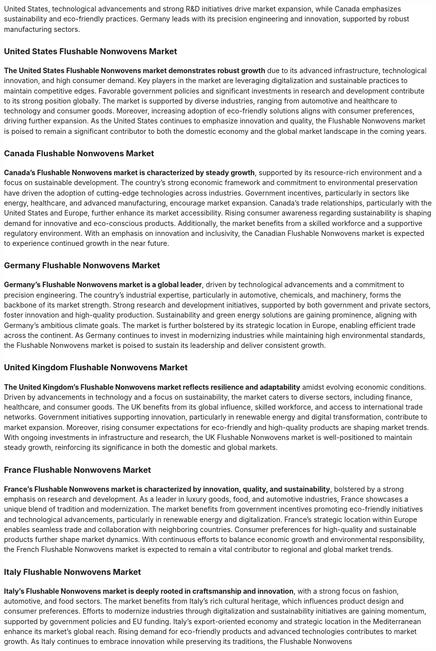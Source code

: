United States, technological advancements and strong R&amp;D initiatives drive market expansion, while Canada emphasizes sustainability and eco-friendly practices. Germany leads with its precision engineering and innovation, supported by robust manufacturing sectors.</span></em></p></blockquote><h3><strong>United States Flushable Nonwovens Market</strong></h3><p><strong>The United States Flushable Nonwovens market demonstrates robust growth</strong> due to its advanced infrastructure, technological innovation, and high consumer demand. Key players in the market are leveraging digitalization and sustainable practices to maintain competitive edges. Favorable government policies and significant investments in research and development contribute to its strong position globally. The market is supported by diverse industries, ranging from automotive and healthcare to technology and consumer goods. Moreover, increasing adoption of eco-friendly solutions aligns with consumer preferences, driving further expansion. As the United States continues to emphasize innovation and quality, the Flushable Nonwovens market is poised to remain a significant contributor to both the domestic economy and the global market landscape in the coming years.</p><h3><strong>Canada Flushable Nonwovens Market</strong></h3><p><strong>Canada&rsquo;s Flushable Nonwovens market is characterized by steady growth</strong>, supported by its resource-rich environment and a focus on sustainable development. The country&rsquo;s strong economic framework and commitment to environmental preservation have driven the adoption of cutting-edge technologies across industries. Government incentives, particularly in sectors like energy, healthcare, and advanced manufacturing, encourage market expansion. Canada&rsquo;s trade relationships, particularly with the United States and Europe, further enhance its market accessibility. Rising consumer awareness regarding sustainability is shaping demand for innovative and eco-conscious products. Additionally, the market benefits from a skilled workforce and a supportive regulatory environment. With an emphasis on innovation and inclusivity, the Canadian Flushable Nonwovens market is expected to experience continued growth in the near future.</p><h3><strong>Germany Flushable Nonwovens Market</strong></h3><p><strong>Germany&rsquo;s Flushable Nonwovens market is a global leader</strong>, driven by technological advancements and a commitment to precision engineering. The country&rsquo;s industrial expertise, particularly in automotive, chemicals, and machinery, forms the backbone of its market strength. Strong research and development initiatives, supported by both government and private sectors, foster innovation and high-quality production. Sustainability and green energy solutions are gaining prominence, aligning with Germany&rsquo;s ambitious climate goals. The market is further bolstered by its strategic location in Europe, enabling efficient trade across the continent. As Germany continues to invest in modernizing industries while maintaining high environmental standards, the Flushable Nonwovens market is poised to sustain its leadership and deliver consistent growth.</p><h3><strong>United Kingdom Flushable Nonwovens Market</strong></h3><p><strong>The United Kingdom&rsquo;s Flushable Nonwovens market reflects resilience and adaptability</strong> amidst evolving economic conditions. Driven by advancements in technology and a focus on sustainability, the market caters to diverse sectors, including finance, healthcare, and consumer goods. The UK benefits from its global influence, skilled workforce, and access to international trade networks. Government initiatives supporting innovation, particularly in renewable energy and digital transformation, contribute to market expansion. Moreover, rising consumer expectations for eco-friendly and high-quality products are shaping market trends. With ongoing investments in infrastructure and research, the UK Flushable Nonwovens market is well-positioned to maintain steady growth, reinforcing its significance in both the domestic and global markets.</p><h3><strong>France Flushable Nonwovens Market</strong></h3><p><strong>France&rsquo;s Flushable Nonwovens market is characterized by innovation, quality, and sustainability</strong>, bolstered by a strong emphasis on research and development. As a leader in luxury goods, food, and automotive industries, France showcases a unique blend of tradition and modernization. The market benefits from government incentives promoting eco-friendly initiatives and technological advancements, particularly in renewable energy and digitalization. France&rsquo;s strategic location within Europe enables seamless trade and collaboration with neighboring countries. Consumer preferences for high-quality and sustainable products further shape market dynamics. With continuous efforts to balance economic growth and environmental responsibility, the French Flushable Nonwovens market is expected to remain a vital contributor to regional and global market trends.</p><h3><strong>Italy Flushable Nonwovens Market</strong></h3><p><strong>Italy&rsquo;s Flushable Nonwovens market is deeply rooted in craftsmanship and innovation</strong>, with a strong focus on fashion, automotive, and food sectors. The market benefits from Italy&rsquo;s rich cultural heritage, which influences product design and consumer preferences. Efforts to modernize industries through digitalization and sustainability initiatives are gaining momentum, supported by government policies and EU funding. Italy&rsquo;s export-oriented economy and strategic location in the Mediterranean enhance its market&rsquo;s global reach. Rising demand for eco-friendly products and advanced technologies contributes to market growth. As Italy continues to embrace innovation while preserving its traditions, the Flushable Nonwovens